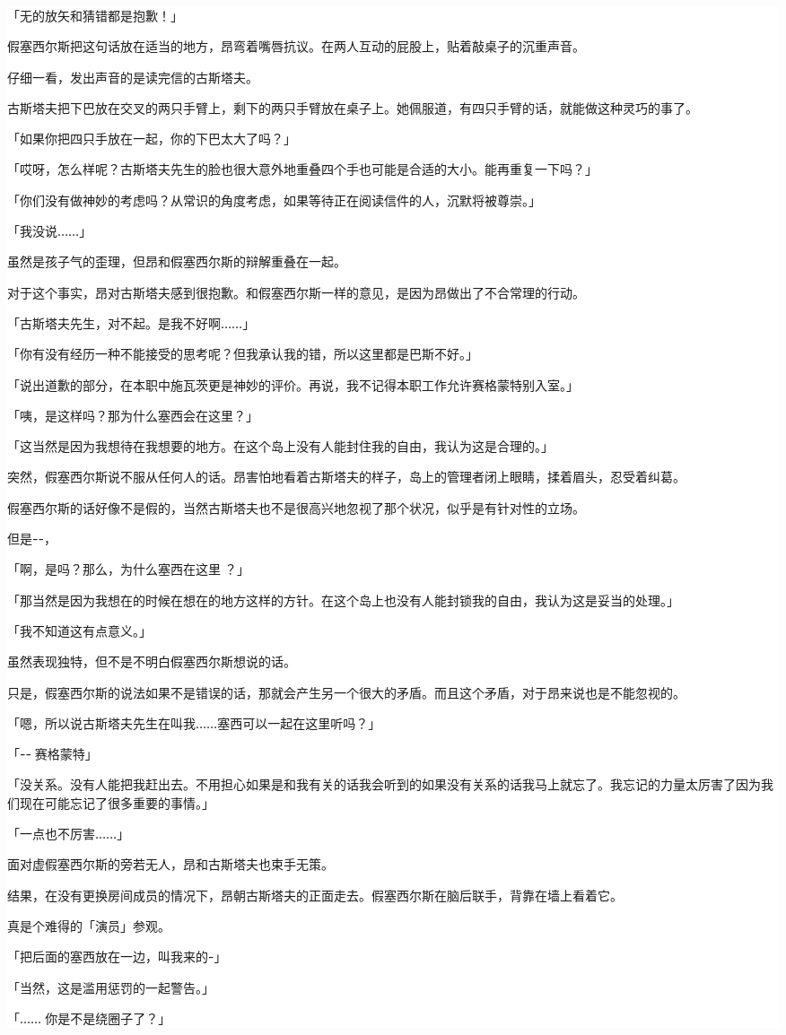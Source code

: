 「无的放矢和猜错都是抱歉！」

假塞西尔斯把这句话放在适当的地方，昂弯着嘴唇抗议。在两人互动的屁股上，贴着敲桌子的沉重声音。

仔细一看，发出声音的是读完信的古斯塔夫。

古斯塔夫把下巴放在交叉的两只手臂上，剩下的两只手臂放在桌子上。她佩服道，有四只手臂的话，就能做这种灵巧的事了。

「如果你把四只手放在一起，你的下巴太大了吗？」

「哎呀，怎么样呢？古斯塔夫先生的脸也很大意外地重叠四个手也可能是合适的大小。能再重复一下吗？」

「你们没有做神妙的考虑吗？从常识的角度考虑，如果等待正在阅读信件的人，沉默将被尊崇。」

「我没说……」

虽然是孩子气的歪理，但昂和假塞西尔斯的辩解重叠在一起。

对于这个事实，昂对古斯塔夫感到很抱歉。和假塞西尔斯一样的意见，是因为昂做出了不合常理的行动。

「古斯塔夫先生，对不起。是我不好啊……」

「你有没有经历一种不能接受的思考呢？但我承认我的错，所以这里都是巴斯不好。」

「说出道歉的部分，在本职中施瓦茨更是神妙的评价。再说，我不记得本职工作允许赛格蒙特别入室。」

「咦，是这样吗？那为什么塞西会在这里？」

「这当然是因为我想待在我想要的地方。在这个岛上没有人能封住我的自由，我认为这是合理的。」

突然，假塞西尔斯说不服从任何人的话。昂害怕地看着古斯塔夫的样子，岛上的管理者闭上眼睛，揉着眉头，忍受着纠葛。

假塞西尔斯的话好像不是假的，当然古斯塔夫也不是很高兴地忽视了那个状况，似乎是有针对性的立场。

但是--，

「啊，是吗？那么，为什么塞西在这里 ？」

「那当然是因为我想在的时候在想在的地方这样的方针。在这个岛上也没有人能封锁我的自由，我认为这是妥当的处理。」

「我不知道这有点意义。」

虽然表现独特，但不是不明白假塞西尔斯想说的话。

只是，假塞西尔斯的说法如果不是错误的话，那就会产生另一个很大的矛盾。而且这个矛盾，对于昂来说也是不能忽视的。

「嗯，所以说古斯塔夫先生在叫我……塞西可以一起在这里听吗？」

「-- 赛格蒙特」

「没关系。没有人能把我赶出去。不用担心如果是和我有关的话我会听到的如果没有关系的话我马上就忘了。我忘记的力量太厉害了因为我们现在可能忘记了很多重要的事情。」

「一点也不厉害……」

面对虚假塞西尔斯的旁若无人，昂和古斯塔夫也束手无策。

结果，在没有更换房间成员的情况下，昂朝古斯塔夫的正面走去。假塞西尔斯在脑后联手，背靠在墙上看着它。

真是个难得的「演员」参观。

「把后面的塞西放在一边，叫我来的-」

「当然，这是滥用惩罚的一起警告。」

「…… 你是不是绕圈子了？」
